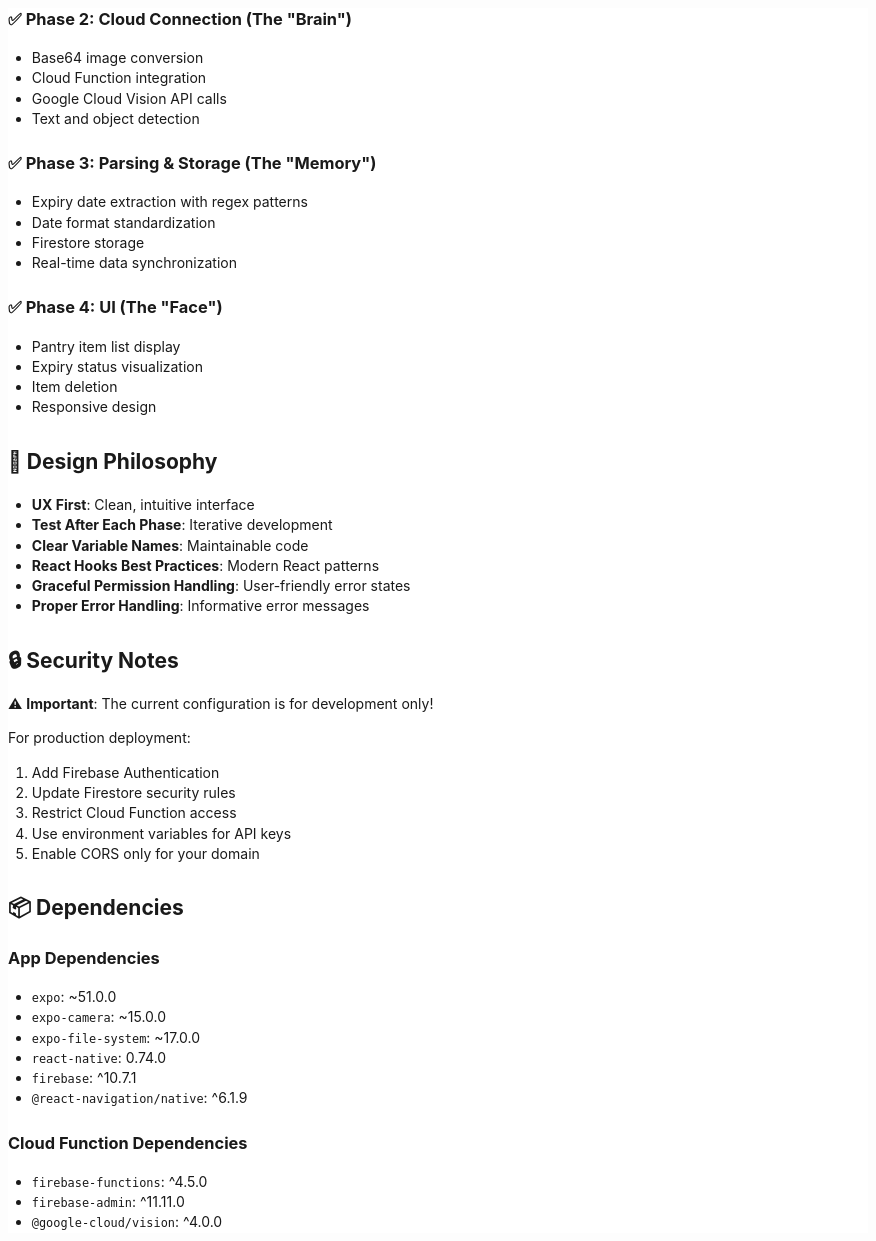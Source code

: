 ### ✅ Phase 2: Cloud Connection (The "Brain")
- Base64 image conversion
- Cloud Function integration
- Google Cloud Vision API calls
- Text and object detection

### ✅ Phase 3: Parsing & Storage (The "Memory")
- Expiry date extraction with regex patterns
- Date format standardization
- Firestore storage
- Real-time data synchronization

### ✅ Phase 4: UI (The "Face")
- Pantry item list display
- Expiry status visualization
- Item deletion
- Responsive design

## 🎨 Design Philosophy

- **UX First**: Clean, intuitive interface
- **Test After Each Phase**: Iterative development
- **Clear Variable Names**: Maintainable code
- **React Hooks Best Practices**: Modern React patterns
- **Graceful Permission Handling**: User-friendly error states
- **Proper Error Handling**: Informative error messages

## 🔒 Security Notes

⚠️ **Important**: The current configuration is for development only!

For production deployment:
1. Add Firebase Authentication
2. Update Firestore security rules
3. Restrict Cloud Function access
4. Use environment variables for API keys
5. Enable CORS only for your domain

## 📦 Dependencies

### App Dependencies
- `expo`: ~51.0.0
- `expo-camera`: ~15.0.0
- `expo-file-system`: ~17.0.0
- `react-native`: 0.74.0
- `firebase`: ^10.7.1
- `@react-navigation/native`: ^6.1.9

### Cloud Function Dependencies
- `firebase-functions`: ^4.5.0
- `firebase-admin`: ^11.11.0
- `@google-cloud/vision`: ^4.0.0

